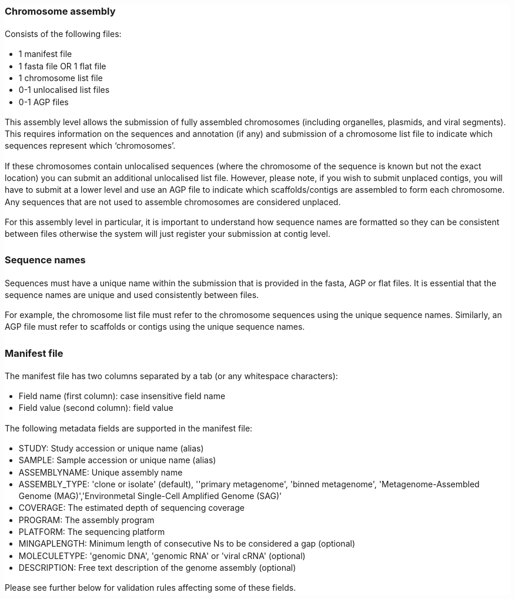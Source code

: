 ### Chromosome assembly

Consists of the following files:

- 1 manifest file
- 1 fasta file OR 1 flat file
- 1 chromosome list file
- 0-1 unlocalised list files
- 0-1 AGP files

This assembly level allows the submission of fully assembled chromosomes (including organelles, plasmids, and viral segments). This requires information on the sequences and annotation (if any) and submission of a chromosome list file to indicate which sequences represent which ‘chromosomes’.

If these chromosomes contain unlocalised sequences (where the chromosome of the sequence is known but not the exact location) you can submit an additional unlocalised list file. However, please note, if you wish to submit unplaced contigs, you will have to submit at a lower level and use an AGP file to indicate which scaffolds/contigs are 
assembled to form each chromosome. Any sequences that are not used to assemble chromosomes 
are considered unplaced.

For this assembly level in particular, it is important to understand how sequence names are formatted so they can be consistent between files otherwise the system will just register your submission at contig level.

### Sequence names

Sequences must have a unique name within the submission that is provided in the fasta, AGP or flat files. It is essential that the sequence names are unique and used consistently between files. 

For example, the chromosome list file must refer to the chromosome sequences using the unique sequence names. Similarly, an AGP file must refer to scaffolds or contigs using the unique sequence names.

### Manifest file

The manifest file has two columns separated by a tab (or any whitespace characters):
- Field name (first column): case insensitive field name   
- Field value (second column): field value

The following metadata fields are supported in the manifest file:

- STUDY: Study accession or unique name (alias) 
- SAMPLE: Sample accession or unique name (alias)
- ASSEMBLYNAME: Unique assembly name
- ASSEMBLY_TYPE: 'clone or isolate' (default), ''primary metagenome', 'binned metagenome', 'Metagenome-Assembled Genome (MAG)','Environmetal Single-Cell Amplified Genome (SAG)'
- COVERAGE: The estimated depth of sequencing coverage
- PROGRAM: The assembly program
- PLATFORM: The sequencing platform
- MINGAPLENGTH: Minimum length of consecutive Ns to be considered a gap (optional)
- MOLECULETYPE: 'genomic DNA', 'genomic RNA' or 'viral cRNA' (optional)
- DESCRIPTION: Free text description of the genome assembly (optional)
                                                   
Please see further below for validation rules affecting some of these fields.
